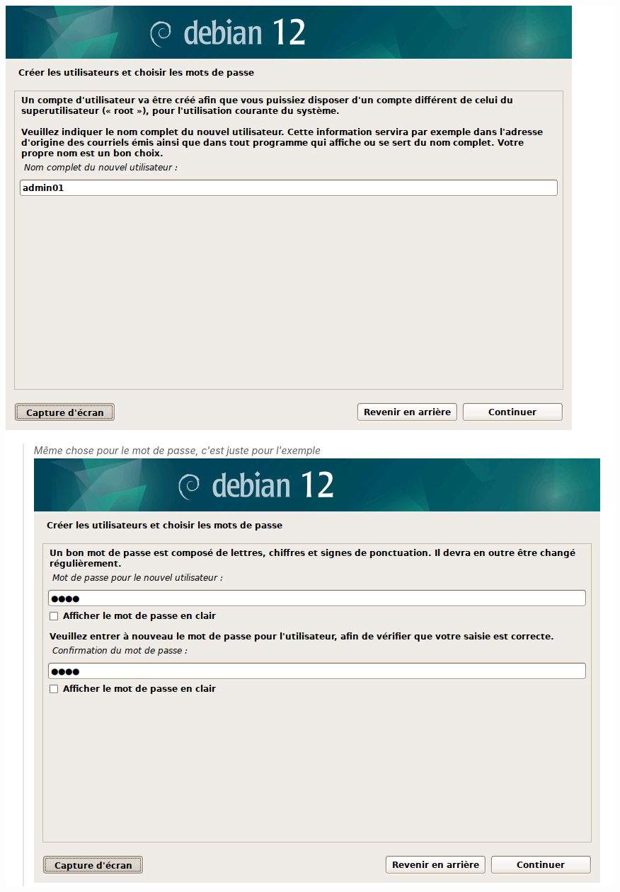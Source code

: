 ![22](./CC/Debian12/passwd_user-fullname_0.png)    
> *Même chose pour le mot de passe, c'est juste pour l'exemple*   
![23](./CC/Debian12/passwd_user-password_0.png)